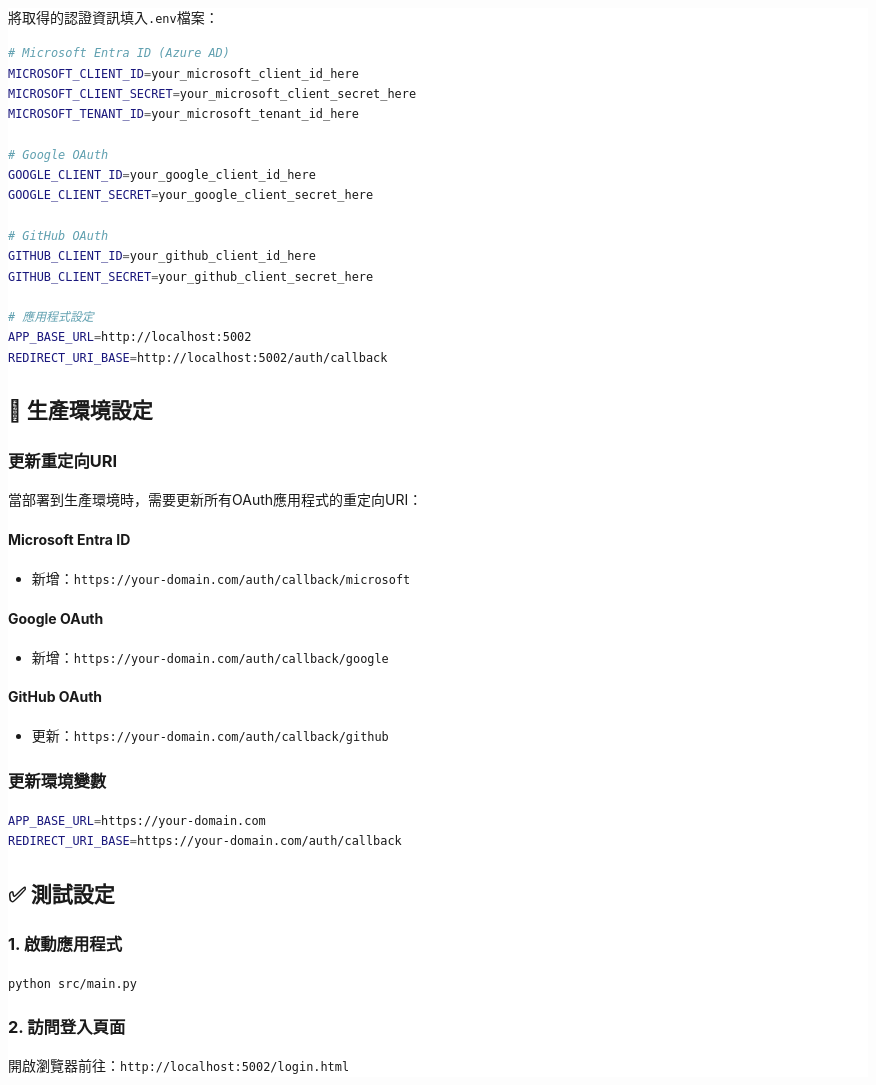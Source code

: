 將取得的認證資訊填入`.env`檔案：

```bash
# Microsoft Entra ID (Azure AD)
MICROSOFT_CLIENT_ID=your_microsoft_client_id_here
MICROSOFT_CLIENT_SECRET=your_microsoft_client_secret_here
MICROSOFT_TENANT_ID=your_microsoft_tenant_id_here

# Google OAuth
GOOGLE_CLIENT_ID=your_google_client_id_here
GOOGLE_CLIENT_SECRET=your_google_client_secret_here

# GitHub OAuth
GITHUB_CLIENT_ID=your_github_client_id_here
GITHUB_CLIENT_SECRET=your_github_client_secret_here

# 應用程式設定
APP_BASE_URL=http://localhost:5002
REDIRECT_URI_BASE=http://localhost:5002/auth/callback
```

## 🚀 生產環境設定

### 更新重定向URI
當部署到生產環境時，需要更新所有OAuth應用程式的重定向URI：

#### Microsoft Entra ID
- 新增：`https://your-domain.com/auth/callback/microsoft`

#### Google OAuth
- 新增：`https://your-domain.com/auth/callback/google`

#### GitHub OAuth
- 更新：`https://your-domain.com/auth/callback/github`

### 更新環境變數
```bash
APP_BASE_URL=https://your-domain.com
REDIRECT_URI_BASE=https://your-domain.com/auth/callback
```

## ✅ 測試設定

### 1. 啟動應用程式
```bash
python src/main.py
```

### 2. 訪問登入頁面
開啟瀏覽器前往：`http://localhost:5002/login.html`
